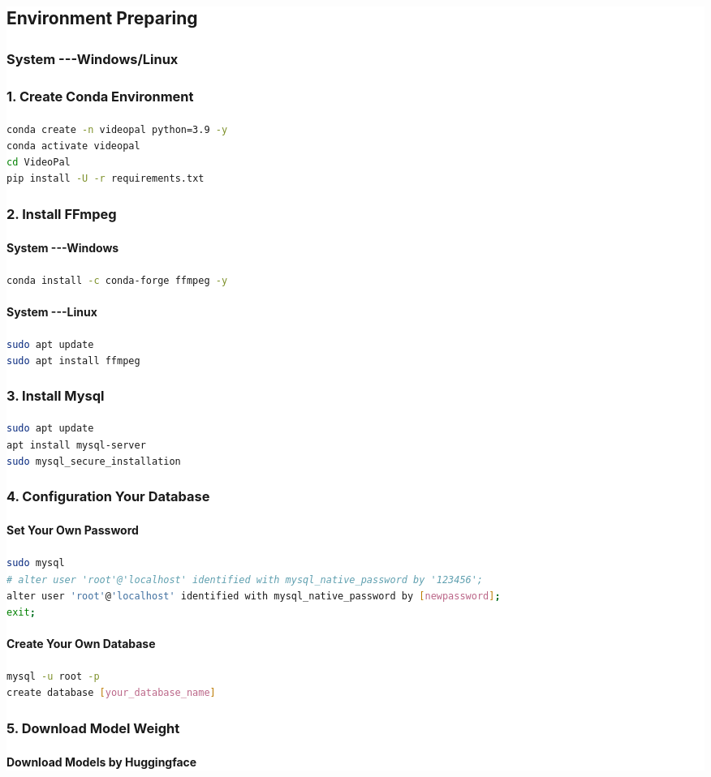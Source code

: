## Environment Preparing
### System ---Windows/Linux
### 1. Create Conda Environment

```bash
conda create -n videopal python=3.9 -y
conda activate videopal
cd VideoPal
pip install -U -r requirements.txt
```

### 2. Install FFmpeg

#### System ---Windows

```bash
conda install -c conda-forge ffmpeg -y
```

#### System ---Linux

```bash
sudo apt update
sudo apt install ffmpeg
```
### 3. Install Mysql

```bash
sudo apt update
apt install mysql-server
sudo mysql_secure_installation
```

### 4. Configuration Your Database

#### Set Your Own Password

```bash
sudo mysql
# alter user 'root'@'localhost' identified with mysql_native_password by '123456';
alter user 'root'@'localhost' identified with mysql_native_password by [newpassword];
exit;
```
#### Create Your Own Database
```bash
mysql -u root -p
create database [your_database_name]
```

### 5. Download Model Weight

#### Download Models by Huggingface

